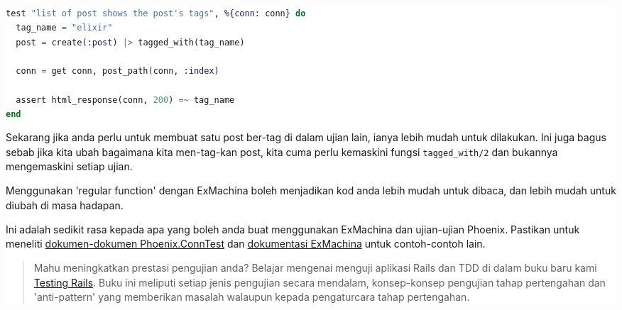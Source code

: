 ```elixir
test "list of post shows the post's tags", %{conn: conn} do
  tag_name = "elixir"
  post = create(:post) |> tagged_with(tag_name)

  conn = get conn, post_path(conn, :index)

  assert html_response(conn, 200) =~ tag_name
end
```

Sekarang jika anda perlu untuk membuat satu post ber-tag di dalam ujian lain, ianya lebih mudah untuk dilakukan.  Ini juga bagus sebab jika kita ubah bagaimana kita men-tag-kan post, kita cuma perlu kemaskini fungsi `tagged_with/2` dan bukannya mengemaskini setiap ujian.

Menggunakan 'regular function' dengan ExMachina boleh menjadikan kod anda lebih mudah untuk dibaca, dan lebih mudah untuk diubah di masa hadapan.

Ini adalah sedikit rasa kepada apa yang boleh anda buat menggunakan ExMachina dan ujian-ujian Phoenix.  Pastikan untuk meneliti [dokumen-dokumen Phoenix.ConnTest](http://hexdocs.pm/phoenix/Phoenix.ConnTest.html) dan [dokumentasi ExMachina](http://hexdocs.pm/ex_machina/README.html) untuk contoh-contoh lain.



>Mahu meningkatkan prestasi pengujian anda?  Belajar mengenai menguji aplikasi Rails dan TDD di dalam buku baru kami [Testing Rails](http://testingrailsbook.com/?utm_source=thoughtbot&utm_medium=blog&utm_campaign=blog-footer-ads).  Buku ini meliputi setiap jenis pengujian secara mendalam, konsep-konsep pengujian tahap pertengahan dan 'anti-pattern' yang memberikan masalah walaupun kepada pengaturcara tahap pertengahan. 